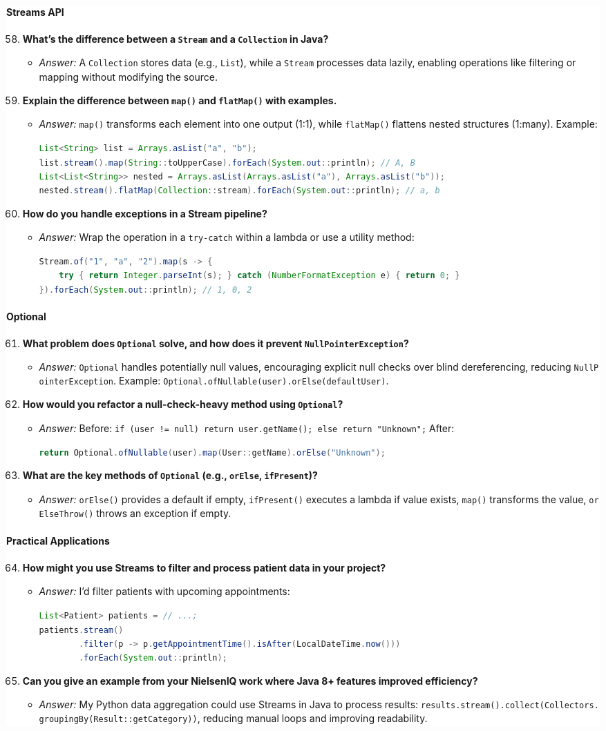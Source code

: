 #### Streams API
58. **What’s the difference between a `Stream` and a `Collection` in Java?**
    - *Answer:* A `Collection` stores data (e.g., `List`), while a `Stream` processes data lazily, enabling operations like filtering or mapping without modifying the source.

59. **Explain the difference between `map()` and `flatMap()` with examples.**
    - *Answer:* `map()` transforms each element into one output (1:1), while `flatMap()` flattens nested structures (1:many). Example:
      ```java
      List<String> list = Arrays.asList("a", "b");
      list.stream().map(String::toUpperCase).forEach(System.out::println); // A, B
      List<List<String>> nested = Arrays.asList(Arrays.asList("a"), Arrays.asList("b"));
      nested.stream().flatMap(Collection::stream).forEach(System.out::println); // a, b
      ```

60. **How do you handle exceptions in a Stream pipeline?**
    - *Answer:* Wrap the operation in a `try-catch` within a lambda or use a utility method:
      ```java
      Stream.of("1", "a", "2").map(s -> {
          try { return Integer.parseInt(s); } catch (NumberFormatException e) { return 0; }
      }).forEach(System.out::println); // 1, 0, 2
      ```

#### Optional
61. **What problem does `Optional` solve, and how does it prevent `NullPointerException`?**
    - *Answer:* `Optional` handles potentially null values, encouraging explicit null checks over blind dereferencing, reducing `NullPointerException`. Example: `Optional.ofNullable(user).orElse(defaultUser)`.

62. **How would you refactor a null-check-heavy method using `Optional`?**
    - *Answer:* Before: `if (user != null) return user.getName(); else return "Unknown";`
      After:
      ```java
      return Optional.ofNullable(user).map(User::getName).orElse("Unknown");
      ```

63. **What are the key methods of `Optional` (e.g., `orElse`, `ifPresent`)?**
    - *Answer:* `orElse()` provides a default if empty, `ifPresent()` executes a lambda if value exists, `map()` transforms the value, `orElseThrow()` throws an exception if empty.

#### Practical Applications
64. **How might you use Streams to filter and process patient data in your project?**
    - *Answer:* I’d filter patients with upcoming appointments:
      ```java
      List<Patient> patients = // ...;
      patients.stream()
              .filter(p -> p.getAppointmentTime().isAfter(LocalDateTime.now()))
              .forEach(System.out::println);
      ```

65. **Can you give an example from your NielsenIQ work where Java 8+ features improved efficiency?**
    - *Answer:* My Python data aggregation could use Streams in Java to process results: `results.stream().collect(Collectors.groupingBy(Result::getCategory))`, reducing manual loops and improving readability.
